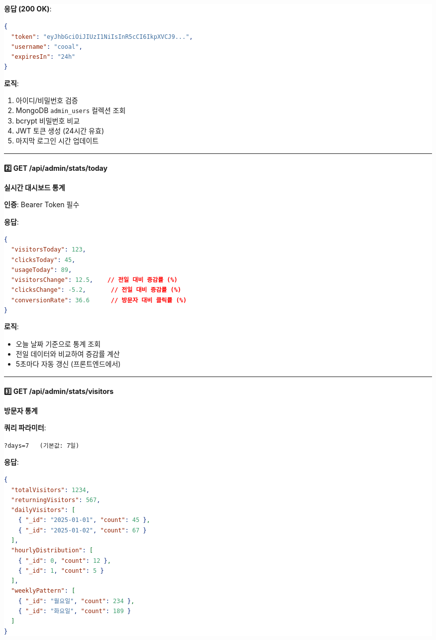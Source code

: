 **응답 (200 OK)**:
```json
{
  "token": "eyJhbGciOiJIUzI1NiIsInR5cCI6IkpXVCJ9...",
  "username": "cooal",
  "expiresIn": "24h"
}
```

**로직**:
1. 아이디/비밀번호 검증
2. MongoDB `admin_users` 컬렉션 조회
3. bcrypt 비밀번호 비교
4. JWT 토큰 생성 (24시간 유효)
5. 마지막 로그인 시간 업데이트

---

#### 2️⃣ GET /api/admin/stats/today
**실시간 대시보드 통계**

**인증**: Bearer Token 필수

**응답**:
```json
{
  "visitorsToday": 123,
  "clicksToday": 45,
  "usageToday": 89,
  "visitorsChange": 12.5,    // 전일 대비 증감률 (%)
  "clicksChange": -5.2,       // 전일 대비 증감률 (%)
  "conversionRate": 36.6      // 방문자 대비 클릭률 (%)
}
```

**로직**:
- 오늘 날짜 기준으로 통계 조회
- 전일 데이터와 비교하여 증감률 계산
- 5초마다 자동 갱신 (프론트엔드에서)

---

#### 3️⃣ GET /api/admin/stats/visitors
**방문자 통계**

**쿼리 파라미터**:
```
?days=7   (기본값: 7일)
```

**응답**:
```json
{
  "totalVisitors": 1234,
  "returningVisitors": 567,
  "dailyVisitors": [
    { "_id": "2025-01-01", "count": 45 },
    { "_id": "2025-01-02", "count": 67 }
  ],
  "hourlyDistribution": [
    { "_id": 0, "count": 12 },
    { "_id": 1, "count": 5 }
  ],
  "weeklyPattern": [
    { "_id": "월요일", "count": 234 },
    { "_id": "화요일", "count": 189 }
  ]
}
```